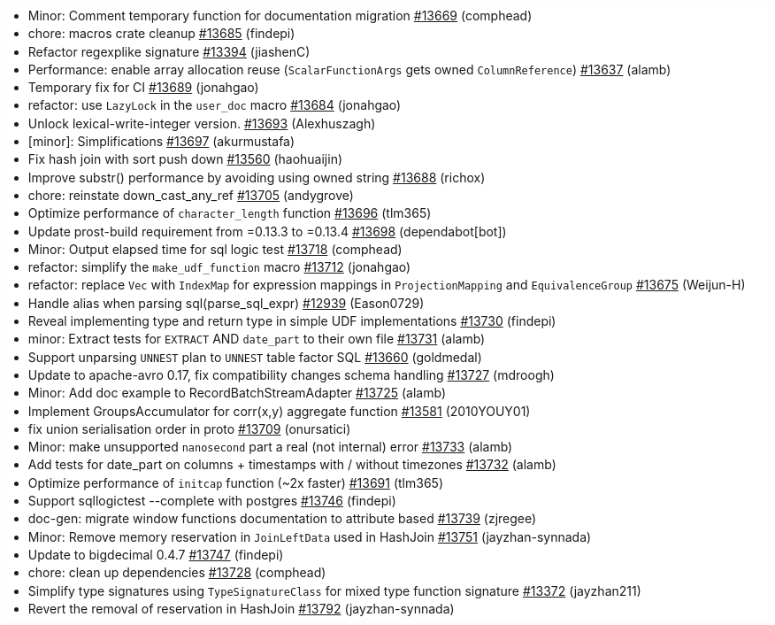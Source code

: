 - Minor: Comment temporary function for documentation migration [#13669](https://github.com/apache/datafusion/pull/13669) (comphead)
- chore: macros crate cleanup [#13685](https://github.com/apache/datafusion/pull/13685) (findepi)
- Refactor regexplike signature [#13394](https://github.com/apache/datafusion/pull/13394) (jiashenC)
- Performance: enable array allocation reuse (`ScalarFunctionArgs` gets owned `ColumnReference`) [#13637](https://github.com/apache/datafusion/pull/13637) (alamb)
- Temporary fix for CI [#13689](https://github.com/apache/datafusion/pull/13689) (jonahgao)
- refactor: use `LazyLock` in the `user_doc` macro [#13684](https://github.com/apache/datafusion/pull/13684) (jonahgao)
- Unlock lexical-write-integer version. [#13693](https://github.com/apache/datafusion/pull/13693) (Alexhuszagh)
- [minor]: Simplifications [#13697](https://github.com/apache/datafusion/pull/13697) (akurmustafa)
- Fix hash join with sort push down [#13560](https://github.com/apache/datafusion/pull/13560) (haohuaijin)
- Improve substr() performance by avoiding using owned string [#13688](https://github.com/apache/datafusion/pull/13688) (richox)
- chore: reinstate down_cast_any_ref [#13705](https://github.com/apache/datafusion/pull/13705) (andygrove)
- Optimize performance of `character_length` function [#13696](https://github.com/apache/datafusion/pull/13696) (tlm365)
- Update prost-build requirement from =0.13.3 to =0.13.4 [#13698](https://github.com/apache/datafusion/pull/13698) (dependabot[bot])
- Minor: Output elapsed time for sql logic test [#13718](https://github.com/apache/datafusion/pull/13718) (comphead)
- refactor: simplify the `make_udf_function` macro [#13712](https://github.com/apache/datafusion/pull/13712) (jonahgao)
- refactor: replace `Vec` with `IndexMap` for expression mappings in `ProjectionMapping` and `EquivalenceGroup` [#13675](https://github.com/apache/datafusion/pull/13675) (Weijun-H)
- Handle alias when parsing sql(parse_sql_expr) [#12939](https://github.com/apache/datafusion/pull/12939) (Eason0729)
- Reveal implementing type and return type in simple UDF implementations [#13730](https://github.com/apache/datafusion/pull/13730) (findepi)
- minor: Extract tests for `EXTRACT` AND `date_part` to their own file [#13731](https://github.com/apache/datafusion/pull/13731) (alamb)
- Support unparsing `UNNEST` plan to `UNNEST` table factor SQL [#13660](https://github.com/apache/datafusion/pull/13660) (goldmedal)
- Update to apache-avro 0.17, fix compatibility changes schema handling [#13727](https://github.com/apache/datafusion/pull/13727) (mdroogh)
- Minor: Add doc example to RecordBatchStreamAdapter [#13725](https://github.com/apache/datafusion/pull/13725) (alamb)
- Implement GroupsAccumulator for corr(x,y) aggregate function [#13581](https://github.com/apache/datafusion/pull/13581) (2010YOUY01)
- fix union serialisation order in proto [#13709](https://github.com/apache/datafusion/pull/13709) (onursatici)
- Minor: make unsupported `nanosecond` part a real (not internal) error [#13733](https://github.com/apache/datafusion/pull/13733) (alamb)
- Add tests for date_part on columns + timestamps with / without timezones [#13732](https://github.com/apache/datafusion/pull/13732) (alamb)
- Optimize performance of `initcap` function (~2x faster) [#13691](https://github.com/apache/datafusion/pull/13691) (tlm365)
- Support sqllogictest --complete with postgres [#13746](https://github.com/apache/datafusion/pull/13746) (findepi)
- doc-gen: migrate window functions documentation to attribute based [#13739](https://github.com/apache/datafusion/pull/13739) (zjregee)
- Minor: Remove memory reservation in `JoinLeftData` used in HashJoin [#13751](https://github.com/apache/datafusion/pull/13751) (jayzhan-synnada)
- Update to bigdecimal 0.4.7 [#13747](https://github.com/apache/datafusion/pull/13747) (findepi)
- chore: clean up dependencies [#13728](https://github.com/apache/datafusion/pull/13728) (comphead)
- Simplify type signatures using `TypeSignatureClass` for mixed type function signature [#13372](https://github.com/apache/datafusion/pull/13372) (jayzhan211)
- Revert the removal of reservation in HashJoin [#13792](https://github.com/apache/datafusion/pull/13792) (jayzhan-synnada)